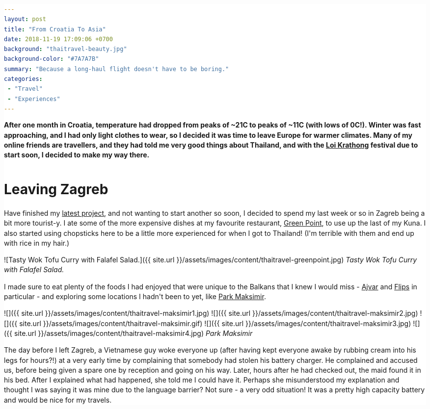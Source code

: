 ```yaml
---
layout: post
title: "From Croatia To Asia"
date: 2018-11-19 17:09:06 +0700
background: "thaitravel-beauty.jpg"
background-color: "#7A7A7B"
summary: "Because a long-haul flight doesn't have to be boring."
categories:
 - "Travel"
 - "Experiences"
---
```


**After one month in Croatia, temperature had dropped from peaks of ~21C to peaks of ~11C (with lows of 0C!). Winter was fast approaching, and I had only light clothes to wear, so I decided it was time to leave Europe for warmer climates. Many of my online friends are travellers, and they had told me very good things about Thailand, and with the [Loi Krathong](https://en.wikipedia.org/wiki/Loi_Krathong) festival due to start soon, I decided to make my way there.**

# Leaving Zagreb

Have finished my [latest project](/robco-revisited/), and not wanting to start another so soon, I decided to spend my last week or so in Zagreb being a bit more tourist-y. I ate some of the more expensive dishes at my favourite restaurant, [Green Point](http://www.green-point.hr), to use up the last of my Kuna. I also started using chopsticks here to be a little more experienced for when I got to Thailand! (I'm terrible with them and end up with rice in my hair.)

![Tasty Wok Tofu Curry with Falafel Salad.]({{ site.url }}/assets/images/content/thaitravel-greenpoint.jpg)
*Tasty Wok Tofu Curry with Falafel Salad.*

I made sure to eat plenty of the foods I had enjoyed that were unique to the Balkans that I knew I would miss - [Ajvar](https://en.wikipedia.org/wiki/Ajvar) and [Flips](https://en.wikipedia.org/wiki/Smoki) in particular - and exploring some locations I hadn't been to yet, like [Park Maksimir](https://en.wikipedia.org/wiki/Maksimir_Park).

![]({{ site.url }}/assets/images/content/thaitravel-maksimir1.jpg)
![]({{ site.url }}/assets/images/content/thaitravel-maksimir2.jpg)
![]({{ site.url }}/assets/images/content/thaitravel-maksimir.gif)
![]({{ site.url }}/assets/images/content/thaitravel-maksimir3.jpg)
![]({{ site.url }}/assets/images/content/thaitravel-maksimir4.jpg)
*Park Maksimir*

The day before I left Zagreb, a Vietnamese guy woke everyone up (after having kept everyone awake by rubbing cream into his legs for hours?!) at a very early time by complaining that somebody had stolen his battery charger. He complained and accused us, before being given a spare one by reception and going on his way. Later, hours after he had checked out, the maid found it in his bed. After I explained what had happened, she told me I could have it. Perhaps she misunderstood my explanation and thought I was saying it was mine due to the language barrier? Not sure - a very odd situation! It was a pretty high capacity battery and would be nice for my travels.
